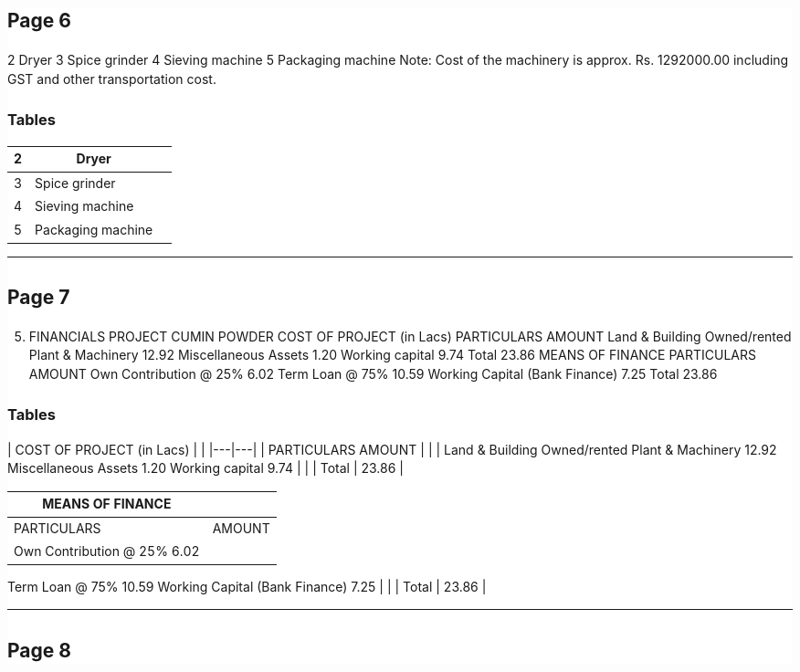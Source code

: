 ## Page 6

2 Dryer 3 Spice grinder 4 Sieving machine 5 Packaging machine Note: Cost of the machinery is approx. Rs. 1292000.00 including GST and other transportation cost.

### Tables

| 2 | Dryer |  |
|---|---|---|
| 3 | Spice grinder |  |
| 4 | Sieving machine |  |
| 5 | Packaging machine |  |

---

## Page 7

5. FINANCIALS PROJECT CUMIN POWDER COST OF PROJECT (in Lacs) PARTICULARS AMOUNT Land & Building Owned/rented Plant & Machinery 12.92 Miscellaneous Assets 1.20 Working capital 9.74 Total 23.86 MEANS OF FINANCE PARTICULARS AMOUNT Own Contribution @ 25% 6.02 Term Loan @ 75% 10.59 Working Capital (Bank Finance) 7.25 Total 23.86

### Tables

| COST OF PROJECT
(in Lacs) |  |
|---|---|
| PARTICULARS AMOUNT |  |
| Land & Building Owned/rented
Plant & Machinery 12.92
Miscellaneous Assets 1.20
Working capital 9.74 |  |
| Total | 23.86 |

| MEANS OF FINANCE |  |
|---|---|
| PARTICULARS | AMOUNT |
| Own Contribution @ 25% 6.02
Term Loan @ 75% 10.59
Working Capital (Bank Finance) 7.25 |  |
| Total | 23.86 |

---

## Page 8
